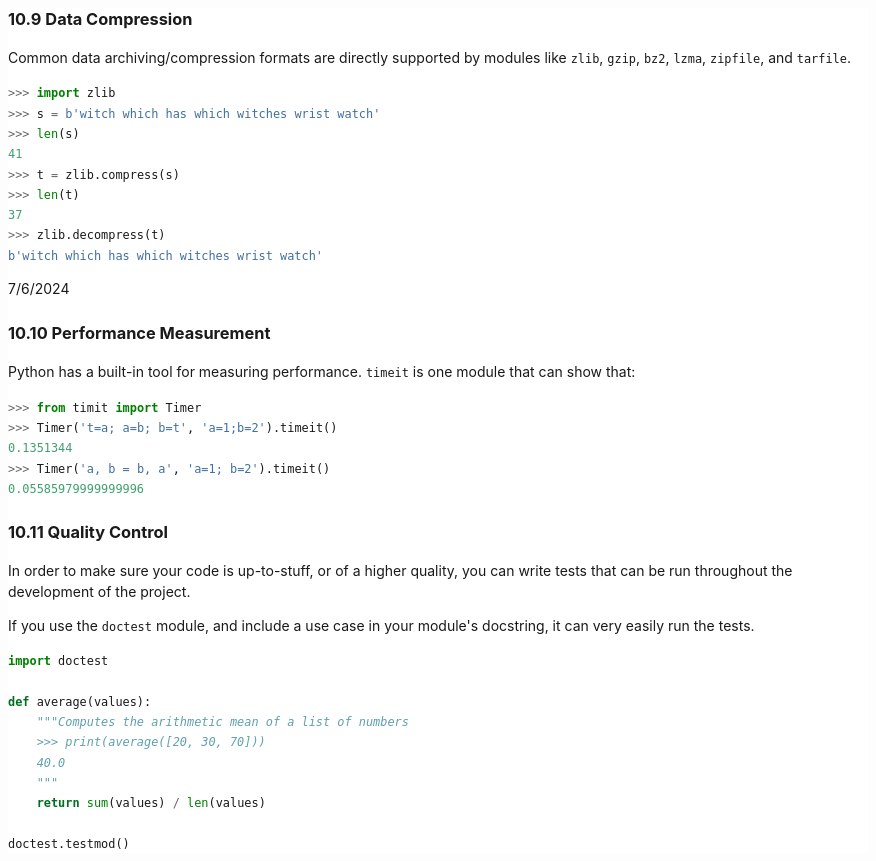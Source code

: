 
### **10.9 Data Compression**

Common data archiving/compression formats are directly supported by modules like `zlib`, `gzip`, `bz2`, `lzma`, `zipfile`, and `tarfile`.

```python
>>> import zlib
>>> s = b'witch which has which witches wrist watch'
>>> len(s)
41
>>> t = zlib.compress(s)
>>> len(t)
37
>>> zlib.decompress(t)
b'witch which has which witches wrist watch'

```


7/6/2024

### **10.10 Performance Measurement**

Python has a built-in tool for measuring performance. `timeit` is one module that can show that:

```python
>>> from timit import Timer
>>> Timer('t=a; a=b; b=t', 'a=1;b=2').timeit()
0.1351344
>>> Timer('a, b = b, a', 'a=1; b=2').timeit()
0.05585979999999996
```


### **10.11 Quality Control**

In order to make sure your code is up-to-stuff, or of a higher quality, you can write tests that can be run throughout the development of the project.

If you use the `doctest` module, and include a use case in your module's docstring, it can very easily run the tests.

```python
import doctest  
  
def average(values):  
    """Computes the arithmetic mean of a list of numbers  
    >>> print(average([20, 30, 70]))  
    40.0    
    """    
    return sum(values) / len(values)  
  
doctest.testmod()
```
